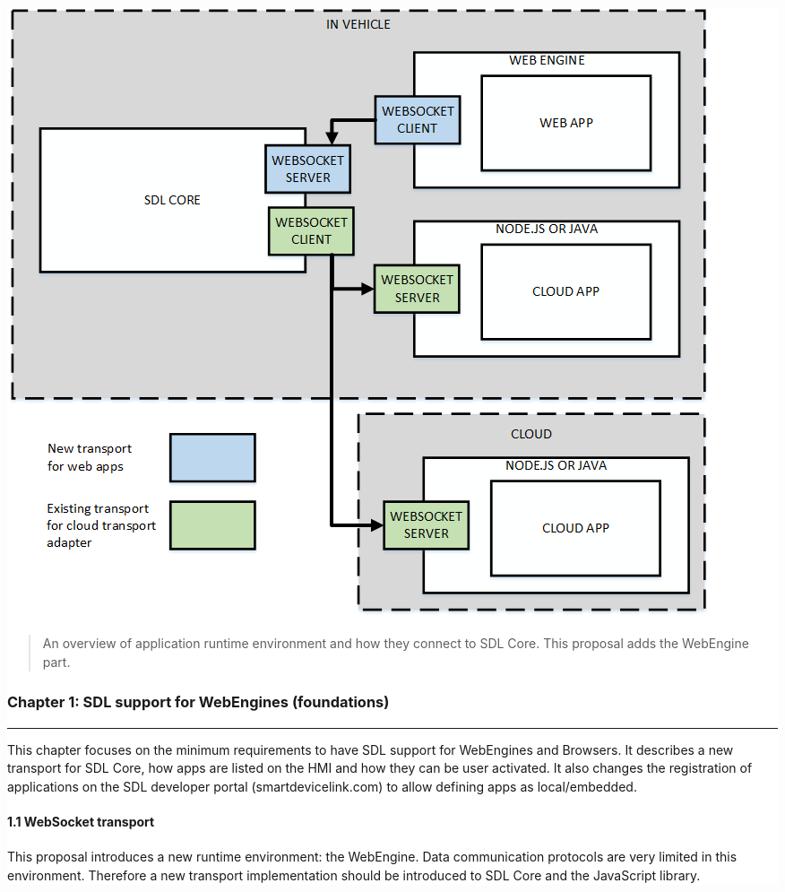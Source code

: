 ![Overview of WebSocket for cloud and embedded apps](../assets/proposals/0240-sdl-js-pwa/arch-overview.png)

> An overview of application runtime environment and how they connect to SDL Core. This proposal adds the WebEngine part.

### Chapter 1: SDL support for WebEngines (foundations)
---------

This chapter focuses on the minimum requirements to have SDL support for WebEngines and Browsers. It describes a new transport for SDL Core, how apps are listed on the HMI and how they can be user activated. It also changes the registration of applications on the SDL developer portal (smartdevicelink.com) to allow defining apps as local/embedded.

#### 1.1 WebSocket transport

This proposal introduces a new runtime environment: the WebEngine. Data communication protocols are very limited in this environment. Therefore a new transport implementation should be introduced to SDL Core and the JavaScript library. 
